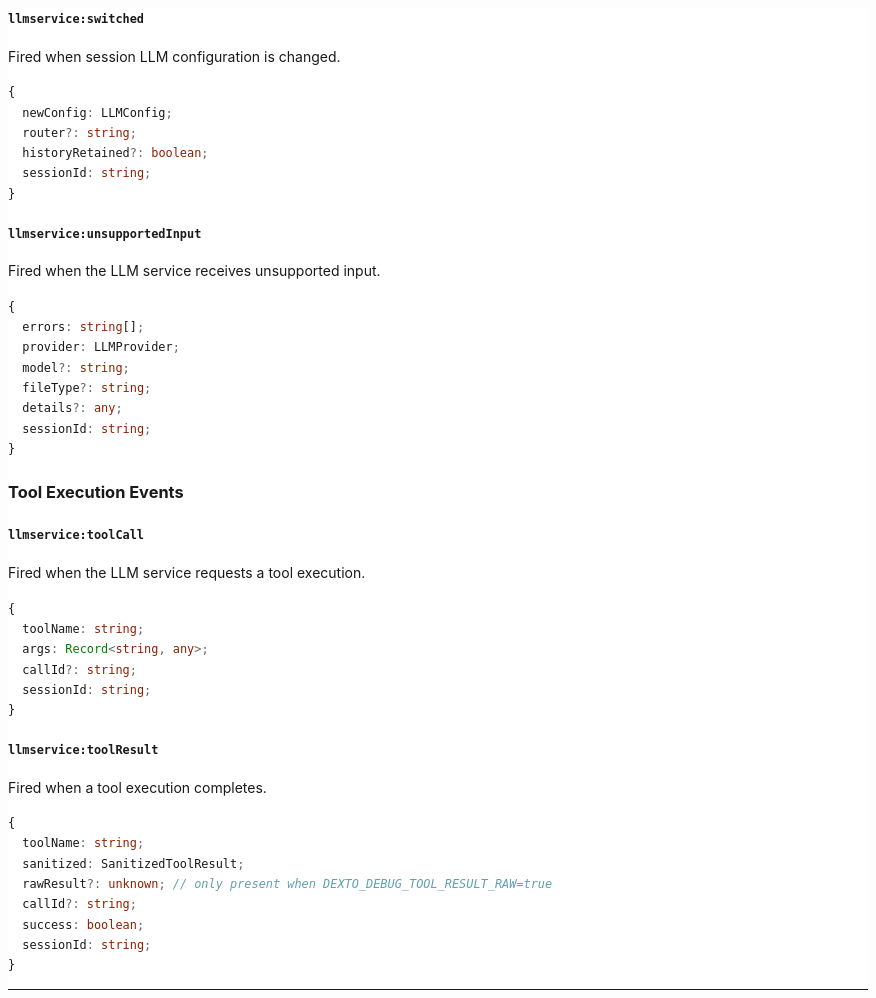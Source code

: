#### `llmservice:switched`

Fired when session LLM configuration is changed.

```typescript
{
  newConfig: LLMConfig;
  router?: string;
  historyRetained?: boolean;
  sessionId: string;
}
```

#### `llmservice:unsupportedInput`

Fired when the LLM service receives unsupported input.

```typescript
{
  errors: string[];
  provider: LLMProvider;
  model?: string;
  fileType?: string;
  details?: any;
  sessionId: string;
}
```

### Tool Execution Events

#### `llmservice:toolCall`

Fired when the LLM service requests a tool execution.

```typescript
{
  toolName: string;
  args: Record<string, any>;
  callId?: string;
  sessionId: string;
}
```

#### `llmservice:toolResult`

Fired when a tool execution completes.

```typescript
{
  toolName: string;
  sanitized: SanitizedToolResult;
  rawResult?: unknown; // only present when DEXTO_DEBUG_TOOL_RESULT_RAW=true
  callId?: string;
  success: boolean;
  sessionId: string;
}
```

---